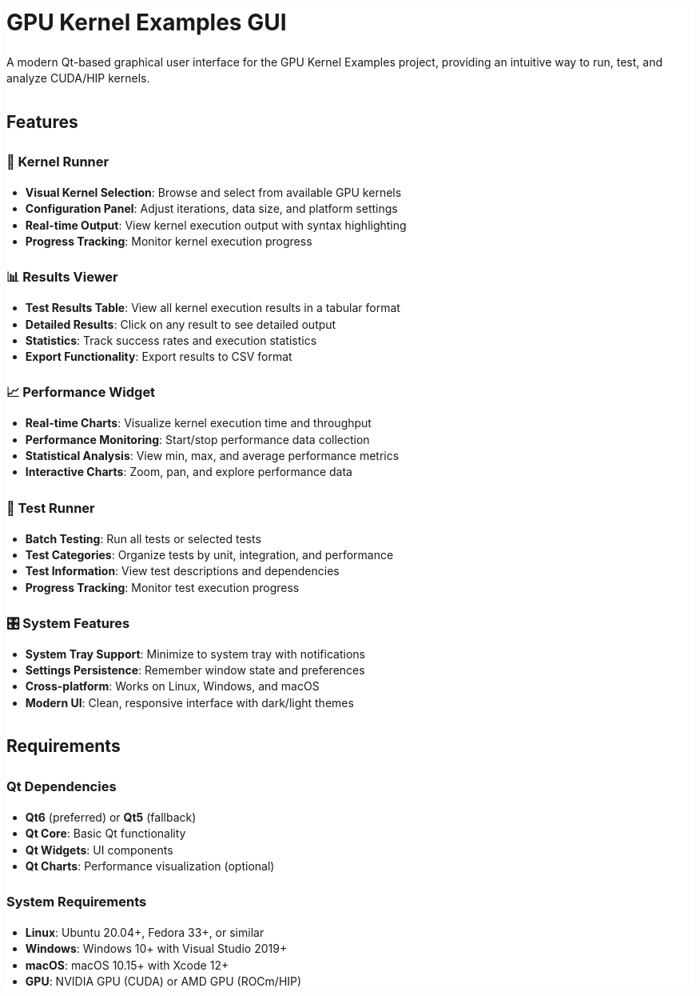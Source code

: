 # GPU Kernel Examples GUI

A modern Qt-based graphical user interface for the GPU Kernel Examples project, providing an intuitive way to run, test, and analyze CUDA/HIP kernels.

## Features

### 🚀 Kernel Runner
- **Visual Kernel Selection**: Browse and select from available GPU kernels
- **Configuration Panel**: Adjust iterations, data size, and platform settings
- **Real-time Output**: View kernel execution output with syntax highlighting
- **Progress Tracking**: Monitor kernel execution progress

### 📊 Results Viewer
- **Test Results Table**: View all kernel execution results in a tabular format
- **Detailed Results**: Click on any result to see detailed output
- **Statistics**: Track success rates and execution statistics
- **Export Functionality**: Export results to CSV format

### 📈 Performance Widget
- **Real-time Charts**: Visualize kernel execution time and throughput
- **Performance Monitoring**: Start/stop performance data collection
- **Statistical Analysis**: View min, max, and average performance metrics
- **Interactive Charts**: Zoom, pan, and explore performance data

### 🧪 Test Runner
- **Batch Testing**: Run all tests or selected tests
- **Test Categories**: Organize tests by unit, integration, and performance
- **Test Information**: View test descriptions and dependencies
- **Progress Tracking**: Monitor test execution progress

### 🎛️ System Features
- **System Tray Support**: Minimize to system tray with notifications
- **Settings Persistence**: Remember window state and preferences
- **Cross-platform**: Works on Linux, Windows, and macOS
- **Modern UI**: Clean, responsive interface with dark/light themes

## Requirements

### Qt Dependencies
- **Qt6** (preferred) or **Qt5** (fallback)
- **Qt Core**: Basic Qt functionality
- **Qt Widgets**: UI components
- **Qt Charts**: Performance visualization (optional)

### System Requirements
- **Linux**: Ubuntu 20.04+, Fedora 33+, or similar
- **Windows**: Windows 10+ with Visual Studio 2019+
- **macOS**: macOS 10.15+ with Xcode 12+
- **GPU**: NVIDIA GPU (CUDA) or AMD GPU (ROCm/HIP)
